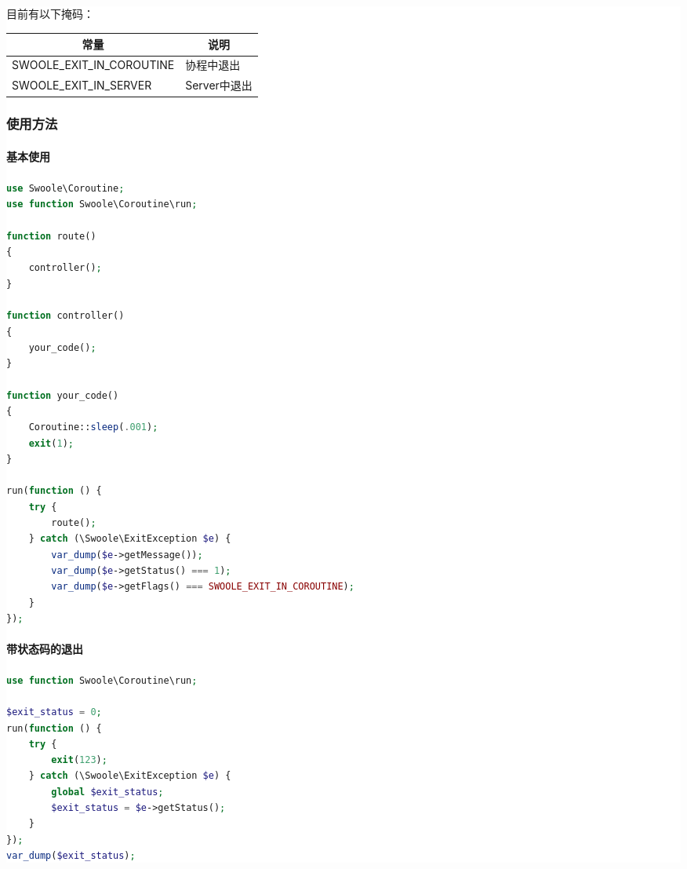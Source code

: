 目前有以下掩码：

| 常量 | 说明 |
| -- | -- |
| SWOOLE_EXIT_IN_COROUTINE | 协程中退出 |
| SWOOLE_EXIT_IN_SERVER | Server中退出 |

### 使用方法

#### 基本使用

```php
use Swoole\Coroutine;
use function Swoole\Coroutine\run;

function route()
{
    controller();
}

function controller()
{
    your_code();
}

function your_code()
{
    Coroutine::sleep(.001);
    exit(1);
}

run(function () {
    try {
        route();
    } catch (\Swoole\ExitException $e) {
        var_dump($e->getMessage());
        var_dump($e->getStatus() === 1);
        var_dump($e->getFlags() === SWOOLE_EXIT_IN_COROUTINE);
    }
});
```

#### 带状态码的退出

```php
use function Swoole\Coroutine\run;

$exit_status = 0;
run(function () {
    try {
        exit(123);
    } catch (\Swoole\ExitException $e) {
        global $exit_status;
        $exit_status = $e->getStatus();
    }
});
var_dump($exit_status);
```
